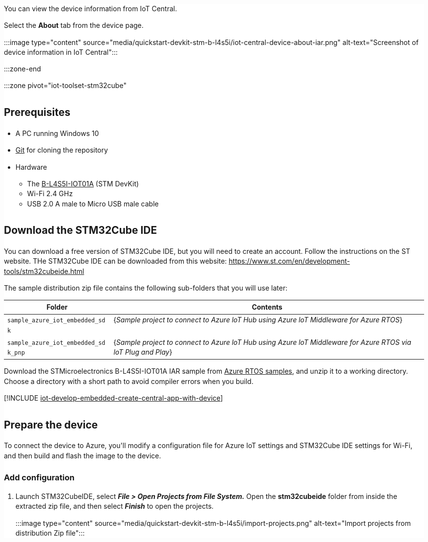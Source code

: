 You can view the device information from IoT Central.

Select the **About** tab from the device page.

:::image type="content" source="media/quickstart-devkit-stm-b-l4s5i/iot-central-device-about-iar.png" alt-text="Screenshot of device information in IoT Central":::

:::zone-end

:::zone pivot="iot-toolset-stm32cube"
## Prerequisites

* A PC running Windows 10
* [Git](https://git-scm.com/downloads) for cloning the repository
* Hardware

    * The [B-L4S5I-IOT01A](https://www.st.com/en/evaluation-tools/b-l4s5i-iot01a.html) (STM DevKit)
    * Wi-Fi 2.4 GHz
    * USB 2.0 A male to Micro USB male cable

## Download the STM32Cube IDE

You can download a free version of STM32Cube IDE, but you will need to create an account. Follow the instructions on the ST website. THe STM32Cube IDE can be downloaded from this website: 
https://www.st.com/en/development-tools/stm32cubeide.html

The sample distribution zip file contains the following sub-folders that you will use later:

|Folder|Contents|
|-------------|-----|
|`sample_azure_iot_embedded_sdk` |{*Sample project to connect to Azure loT Hub using Azure loT Middleware for Azure RTOS*}|
|`sample_azure_iot_embedded_sdk_pnp` |{*Sample project to connect to Azure loT Hub using Azure loT Middleware for Azure RTOS via loT Plug and Play*}|

Download the STMicroelectronics B-L4S5I-IOT01A IAR sample from [Azure RTOS samples](https://github.com/azure-rtos/samples/), and unzip it to a working directory. Choose a directory with a short path to avoid compiler errors when you build.


[!INCLUDE [iot-develop-embedded-create-central-app-with-device](../../includes/iot-develop-embedded-create-central-app-with-device.md)]

## Prepare the device

To connect the device to Azure, you'll modify a configuration file for Azure IoT settings and STM32Cube IDE settings for Wi-Fi, and then build and flash the image to the device.

### Add configuration

1. Launch STM32CubeIDE, select ***File > Open Projects from File System.*** Open the **stm32cubeide** folder from inside the extracted zip file, and then select ***Finish*** to open the projects.

    :::image type="content" source="media/quickstart-devkit-stm-b-l4s5i/import-projects.png" alt-text="Import projects from distribution Zip file":::
